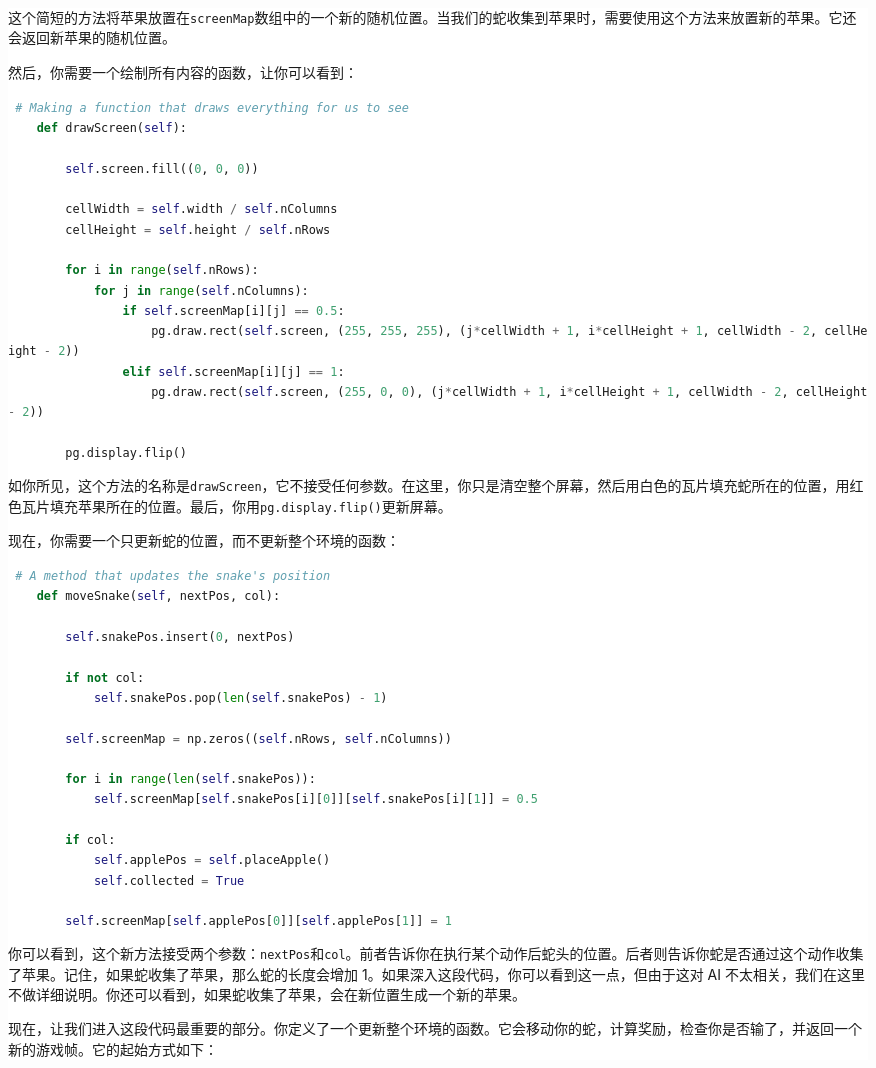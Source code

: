 这个简短的方法将苹果放置在`screenMap`数组中的一个新的随机位置。当我们的蛇收集到苹果时，需要使用这个方法来放置新的苹果。它还会返回新苹果的随机位置。

然后，你需要一个绘制所有内容的函数，让你可以看到：

```py
 # Making a function that draws everything for us to see
    def drawScreen(self):

        self.screen.fill((0, 0, 0))

        cellWidth = self.width / self.nColumns
        cellHeight = self.height / self.nRows

        for i in range(self.nRows):
            for j in range(self.nColumns):
                if self.screenMap[i][j] == 0.5:
                    pg.draw.rect(self.screen, (255, 255, 255), (j*cellWidth + 1, i*cellHeight + 1, cellWidth - 2, cellHeight - 2))
                elif self.screenMap[i][j] == 1:
                    pg.draw.rect(self.screen, (255, 0, 0), (j*cellWidth + 1, i*cellHeight + 1, cellWidth - 2, cellHeight - 2))

        pg.display.flip() 
```

如你所见，这个方法的名称是`drawScreen`，它不接受任何参数。在这里，你只是清空整个屏幕，然后用白色的瓦片填充蛇所在的位置，用红色瓦片填充苹果所在的位置。最后，你用`pg.display.flip()`更新屏幕。

现在，你需要一个只更新蛇的位置，而不更新整个环境的函数：

```py
 # A method that updates the snake's position
    def moveSnake(self, nextPos, col):

        self.snakePos.insert(0, nextPos)

        if not col:
            self.snakePos.pop(len(self.snakePos) - 1)

        self.screenMap = np.zeros((self.nRows, self.nColumns))

        for i in range(len(self.snakePos)):
            self.screenMap[self.snakePos[i][0]][self.snakePos[i][1]] = 0.5

        if col:
            self.applePos = self.placeApple()
            self.collected = True

        self.screenMap[self.applePos[0]][self.applePos[1]] = 1 
```

你可以看到，这个新方法接受两个参数：`nextPos`和`col`。前者告诉你在执行某个动作后蛇头的位置。后者则告诉你蛇是否通过这个动作收集了苹果。记住，如果蛇收集了苹果，那么蛇的长度会增加 1。如果深入这段代码，你可以看到这一点，但由于这对 AI 不太相关，我们在这里不做详细说明。你还可以看到，如果蛇收集了苹果，会在新位置生成一个新的苹果。

现在，让我们进入这段代码最重要的部分。你定义了一个更新整个环境的函数。它会移动你的蛇，计算奖励，检查你是否输了，并返回一个新的游戏帧。它的起始方式如下：
